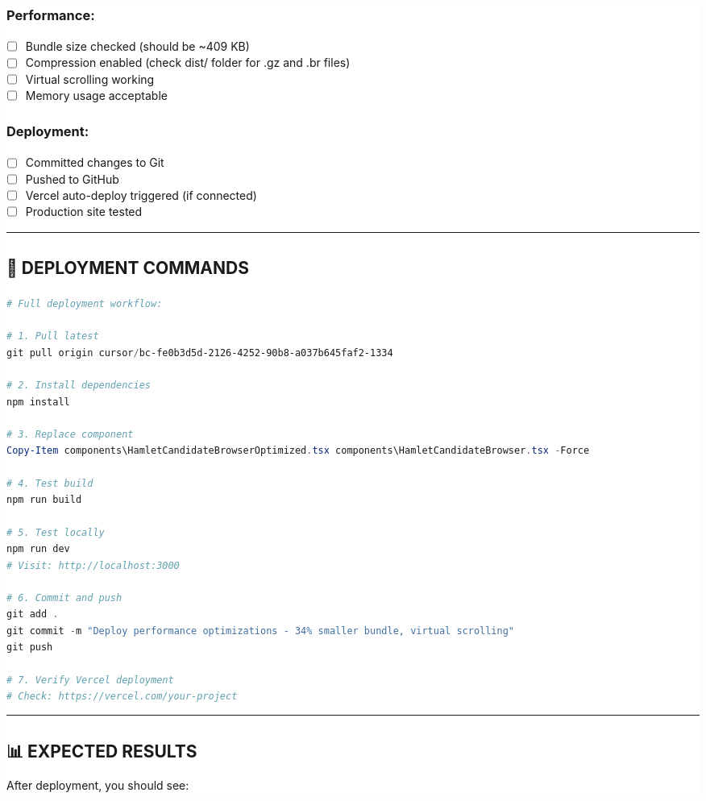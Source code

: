 ### Performance:
- [ ] Bundle size checked (should be ~409 KB)
- [ ] Compression enabled (check dist/ folder for .gz and .br files)
- [ ] Virtual scrolling working
- [ ] Memory usage acceptable

### Deployment:
- [ ] Committed changes to Git
- [ ] Pushed to GitHub
- [ ] Vercel auto-deploy triggered (if connected)
- [ ] Production site tested

---

## 🚀 DEPLOYMENT COMMANDS

```powershell
# Full deployment workflow:

# 1. Pull latest
git pull origin cursor/bc-fe0b3d5d-2126-4252-90b8-a037b645faf2-1334

# 2. Install dependencies
npm install

# 3. Replace component
Copy-Item components\HamletCandidateBrowserOptimized.tsx components\HamletCandidateBrowser.tsx -Force

# 4. Test build
npm run build

# 5. Test locally
npm run dev
# Visit: http://localhost:3000

# 6. Commit and push
git add .
git commit -m "Deploy performance optimizations - 34% smaller bundle, virtual scrolling"
git push

# 7. Verify Vercel deployment
# Check: https://vercel.com/your-project
```

---

## 📊 EXPECTED RESULTS

After deployment, you should see:
